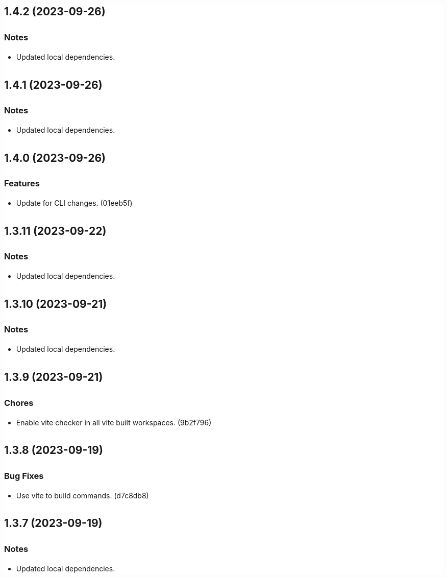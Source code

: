 ## 1.4.2 (2023-09-26)

### Notes

- Updated local dependencies.

## 1.4.1 (2023-09-26)

### Notes

- Updated local dependencies.

## 1.4.0 (2023-09-26)

### Features

- Update for CLI changes. (01eeb5f)

## 1.3.11 (2023-09-22)

### Notes

- Updated local dependencies.

## 1.3.10 (2023-09-21)

### Notes

- Updated local dependencies.

## 1.3.9 (2023-09-21)

### Chores

- Enable vite checker in all vite built workspaces. (9b2f796)

## 1.3.8 (2023-09-19)

### Bug Fixes

- Use vite to build commands. (d7c8db8)

## 1.3.7 (2023-09-19)

### Notes

- Updated local dependencies.
